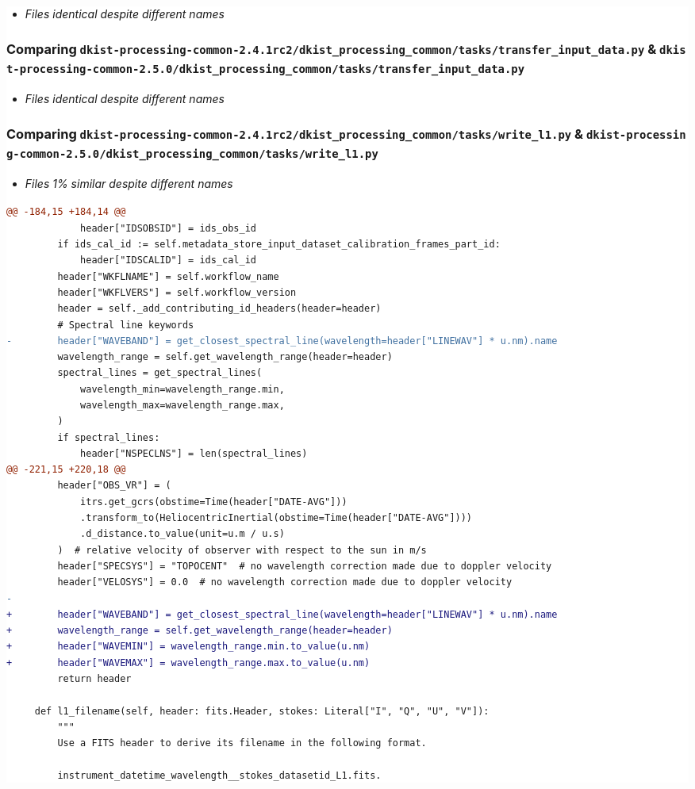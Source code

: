  * *Files identical despite different names*

### Comparing `dkist-processing-common-2.4.1rc2/dkist_processing_common/tasks/transfer_input_data.py` & `dkist-processing-common-2.5.0/dkist_processing_common/tasks/transfer_input_data.py`

 * *Files identical despite different names*

### Comparing `dkist-processing-common-2.4.1rc2/dkist_processing_common/tasks/write_l1.py` & `dkist-processing-common-2.5.0/dkist_processing_common/tasks/write_l1.py`

 * *Files 1% similar despite different names*

```diff
@@ -184,15 +184,14 @@
             header["IDSOBSID"] = ids_obs_id
         if ids_cal_id := self.metadata_store_input_dataset_calibration_frames_part_id:
             header["IDSCALID"] = ids_cal_id
         header["WKFLNAME"] = self.workflow_name
         header["WKFLVERS"] = self.workflow_version
         header = self._add_contributing_id_headers(header=header)
         # Spectral line keywords
-        header["WAVEBAND"] = get_closest_spectral_line(wavelength=header["LINEWAV"] * u.nm).name
         wavelength_range = self.get_wavelength_range(header=header)
         spectral_lines = get_spectral_lines(
             wavelength_min=wavelength_range.min,
             wavelength_max=wavelength_range.max,
         )
         if spectral_lines:
             header["NSPECLNS"] = len(spectral_lines)
@@ -221,15 +220,18 @@
         header["OBS_VR"] = (
             itrs.get_gcrs(obstime=Time(header["DATE-AVG"]))
             .transform_to(HeliocentricInertial(obstime=Time(header["DATE-AVG"])))
             .d_distance.to_value(unit=u.m / u.s)
         )  # relative velocity of observer with respect to the sun in m/s
         header["SPECSYS"] = "TOPOCENT"  # no wavelength correction made due to doppler velocity
         header["VELOSYS"] = 0.0  # no wavelength correction made due to doppler velocity
-
+        header["WAVEBAND"] = get_closest_spectral_line(wavelength=header["LINEWAV"] * u.nm).name
+        wavelength_range = self.get_wavelength_range(header=header)
+        header["WAVEMIN"] = wavelength_range.min.to_value(u.nm)
+        header["WAVEMAX"] = wavelength_range.max.to_value(u.nm)
         return header
 
     def l1_filename(self, header: fits.Header, stokes: Literal["I", "Q", "U", "V"]):
         """
         Use a FITS header to derive its filename in the following format.
 
         instrument_datetime_wavelength__stokes_datasetid_L1.fits.
```
